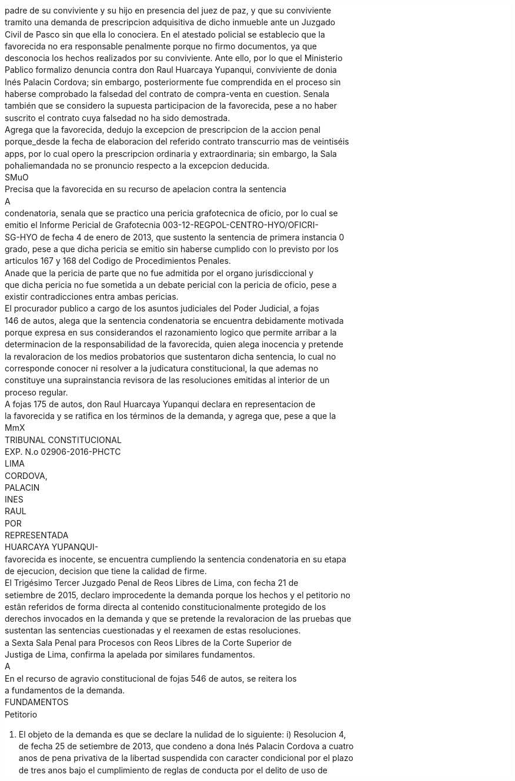 padre de su conviviente y su hijo en presencia del juez de paz, y que su conviviente  
tramito una demanda de prescripcion adquisitiva de dicho inmueble ante un Juzgado  
Civil de Pasco sin que ella lo conociera. En el atestado policial se establecio que la  
favorecida no era responsable penalmente porque no firmo documentos, ya que  
desconocia los hechos realizados por su conviviente. Ante ello, por lo que el Ministerio  
Pablico formalizo denuncia contra don Raul Huarcaya Yupanqui, conviviente de donia  
Inés Palacin Cordova; sin embargo, posteriormente fue comprendida en el proceso sin  
haberse comprobado la falsedad del contrato de compra-venta en cuestion. Senala  
también que se considero la supuesta participacion de la favorecida, pese a no haber  
suscrito el contrato cuya falsedad no ha sido demostrada.  
Agrega que la favorecida, dedujo la excepcion de prescripcion de la accion penal  
porque_desde la fecha de elaboracion del referido contrato transcurrio mas de veintiséis  
apps, por lo cual opero la prescripcion ordinaria y extraordinaria; sin embargo, la Sala  
pohaliemandada no se pronuncio respecto a la excepcion deducida.  
SMuO  
Precisa que la favorecida en su recurso de apelacion contra la sentencia  
A  
condenatoria, senala que se practico una pericia grafotecnica de oficio, por lo cual se  
emitio el Informe Pericial de Grafotecnia 003-12-REGPOL-CENTRO-HYO/OFICRI-  
SG-HYO de fecha 4 de enero de 2013, que sustento la sentencia de primera instancia 0  
grado, pese a que dicha pericia se emitio sin haberse cumplido con lo previsto por los  
articulos 167 y 168 del Codigo de Procedimientos Penales.  
Anade que la pericia de parte que no fue admitida por el organo jurisdiccional y  
que dicha pericia no fue sometida a un debate pericial con la pericia de oficio, pese a  
existir contradicciones entra ambas pericias.  
El procurador publico a cargo de los asuntos judiciales del Poder Judicial, a fojas  
146 de autos, alega que la sentencia condenatoria se encuentra debidamente motivada  
porque expresa en sus considerandos el razonamiento logico que permite arribar a la  
determinacion de la responsabilidad de la favorecida, quien alega inocencia y pretende  
la revaloracion de los medios probatorios que sustentaron dicha sentencia, lo cual no  
corresponde conocer ni resolver a la judicatura constitucional, la que ademas no  
constituye una suprainstancia revisora de las resoluciones emitidas al interior de un  
proceso regular.  
A fojas 175 de autos, don Raul Huarcaya Yupanqui declara en representacion de  
la favorecida y se ratifica en los términos de la demanda, y agrega que, pese a que la  
MmX  
TRIBUNAL CONSTITUCIONAL  
EXP. N.o 02906-2016-PHCTC  
LIMA  
CORDOVA,  
PALACIN  
INES  
RAUL  
POR  
REPRESENTADA  
HUARCAYA YUPANQUI-  
favorecida es inocente, se encuentra cumpliendo la sentencia condenatoria en su etapa  
de ejecucion, decision que tiene la calidad de firme.  
El Trigésimo Tercer Juzgado Penal de Reos Libres de Lima, con fecha 21 de  
setiembre de 2015, declaro improcedente la demanda porque los hechos y el petitorio no  
estân referidos de forma directa al contenido constitucionalmente protegido de los  
derechos invocados en la demanda y que se pretende la revaloracion de las pruebas que  
sustentan las sentencias cuestionadas y el reexamen de estas resoluciones.  
a Sexta Sala Penal para Procesos con Reos Libres de la Corte Superior de  
Justiga de Lima, confirma la apelada por similares fundamentos.  
A  
En el recurso de agravio constitucional de fojas 546 de autos, se reitera los  
a fundamentos de la demanda.  
FUNDAMENTOS  
Petitorio  
1. El objeto de la demanda es que se declare la nulidad de lo siguiente: i) Resolucion 4,  
de fecha 25 de setiembre de 2013, que condeno a dona Inés Palacin Cordova a cuatro  
anos de pena privativa de la libertad suspendida con caracter condicional por el plazo  
de tres anos bajo el cumplimiento de reglas de conducta por el delito de uso de  